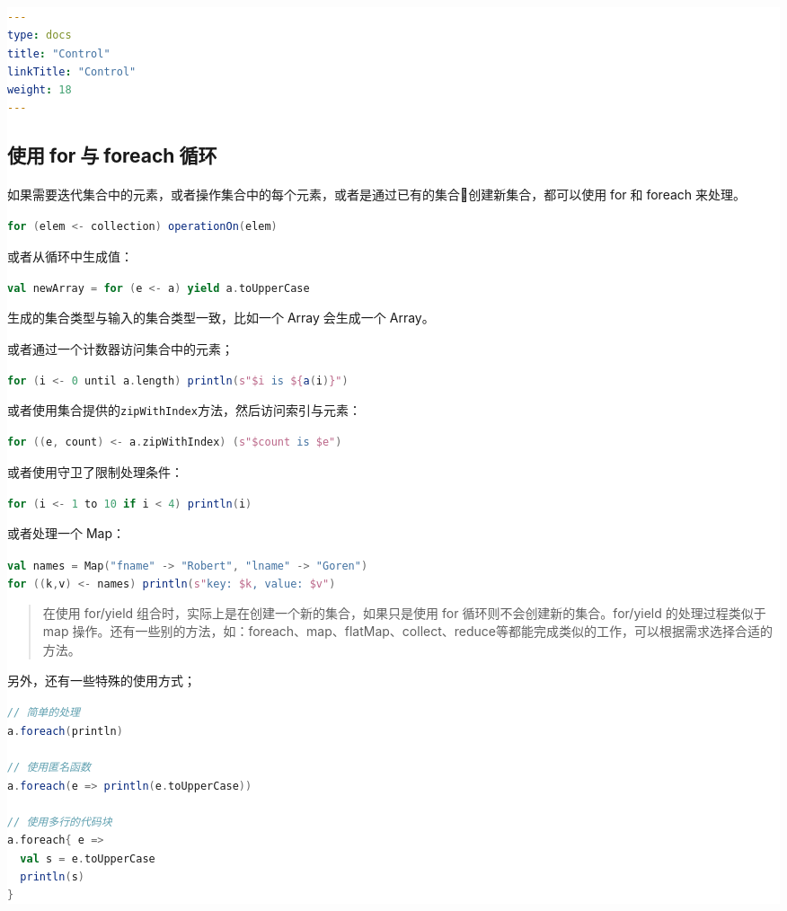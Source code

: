 ```yaml
---
type: docs
title: "Control"
linkTitle: "Control"
weight: 18
---
```


## 使用 for 与 foreach 循环

如果需要迭代集合中的元素，或者操作集合中的每个元素，或者是通过已有的集合创建新集合，都可以使用 for 和 foreach 来处理。

```scala
for (elem <- collection) operationOn(elem)
```

或者从循环中生成值：

```scala
val newArray = for (e <- a) yield a.toUpperCase
```

生成的集合类型与输入的集合类型一致，比如一个 Array 会生成一个 Array。

或者通过一个计数器访问集合中的元素；

```scala
for (i <- 0 until a.length) println(s"$i is ${a(i)}")
```

或者使用集合提供的`zipWithIndex`方法，然后访问索引与元素：

```scala
for ((e, count) <- a.zipWithIndex) (s"$count is $e")
```

或者使用守卫了限制处理条件：

```scala
for (i <- 1 to 10 if i < 4) println(i)
```

或者处理一个 Map：

```scala
val names = Map("fname" -> "Robert", "lname" -> "Goren")
for ((k,v) <- names) println(s"key: $k, value: $v")
```

> 在使用 for/yield 组合时，实际上是在创建一个新的集合，如果只是使用 for 循环则不会创建新的集合。for/yield 的处理过程类似于 map 操作。还有一些别的方法，如：foreach、map、flatMap、collect、reduce等都能完成类似的工作，可以根据需求选择合适的方法。

另外，还有一些特殊的使用方式；

```scala
// 简单的处理
a.foreach(println)

// 使用匿名函数
a.foreach(e => println(e.toUpperCase))

// 使用多行的代码块
a.foreach{ e =>
  val s = e.toUpperCase
  println(s)
}
```
